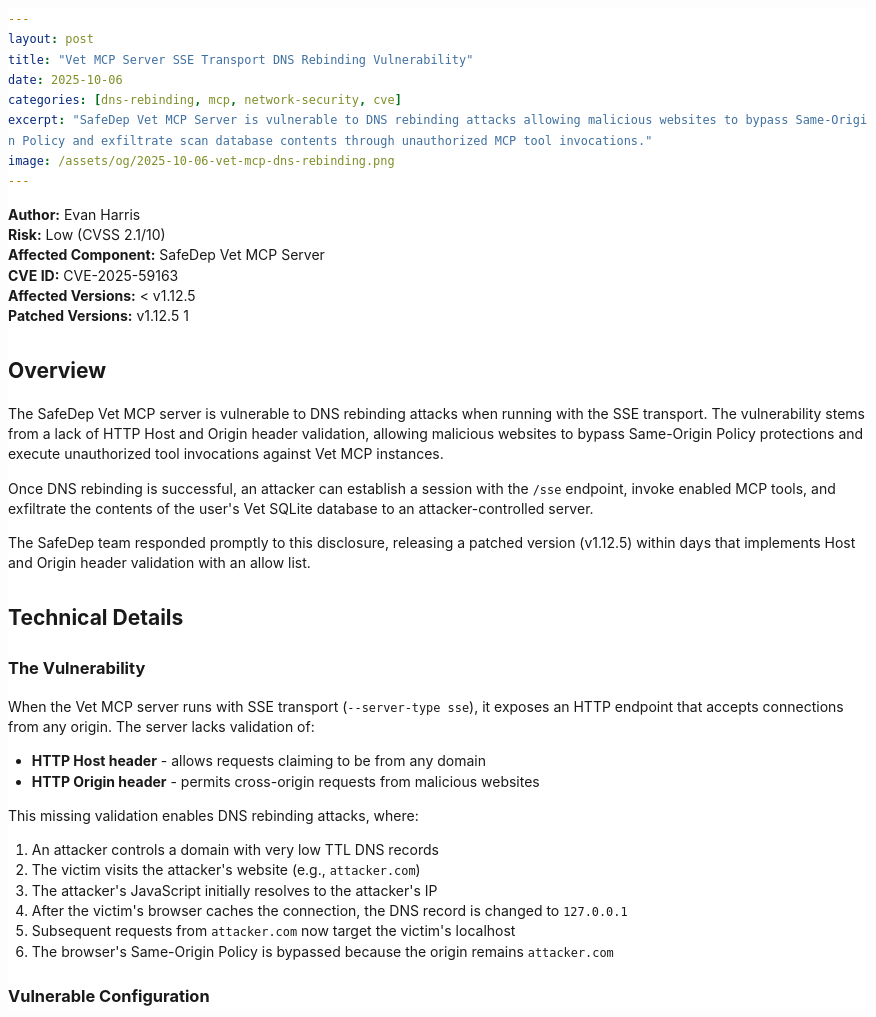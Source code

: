```yaml
---
layout: post
title: "Vet MCP Server SSE Transport DNS Rebinding Vulnerability"
date: 2025-10-06
categories: [dns-rebinding, mcp, network-security, cve]
excerpt: "SafeDep Vet MCP Server is vulnerable to DNS rebinding attacks allowing malicious websites to bypass Same-Origin Policy and exfiltrate scan database contents through unauthorized MCP tool invocations."
image: /assets/og/2025-10-06-vet-mcp-dns-rebinding.png
---
```


**Author:** Evan Harris  
**Risk:** Low (CVSS 2.1/10)  
**Affected Component:** SafeDep Vet MCP Server  
**CVE ID:** CVE-2025-59163  
**Affected Versions:** < v1.12.5  
**Patched Versions:** v1.12.5  1

## Overview

The SafeDep Vet MCP server is vulnerable to DNS rebinding attacks when running with the SSE transport. The vulnerability stems from a lack of HTTP Host and Origin header validation, allowing malicious websites to bypass Same-Origin Policy protections and execute unauthorized tool invocations against Vet MCP instances.

Once DNS rebinding is successful, an attacker can establish a session with the `/sse` endpoint, invoke enabled MCP tools, and exfiltrate the contents of the user's Vet SQLite database to an attacker-controlled server.

The SafeDep team responded promptly to this disclosure, releasing a patched version (v1.12.5) within days that implements Host and Origin header validation with an allow list.

## Technical Details

### The Vulnerability

When the Vet MCP server runs with SSE transport (`--server-type sse`), it exposes an HTTP endpoint that accepts connections from any origin. The server lacks validation of:

- **HTTP Host header** - allows requests claiming to be from any domain
- **HTTP Origin header** - permits cross-origin requests from malicious websites

This missing validation enables DNS rebinding attacks, where:
1. An attacker controls a domain with very low TTL DNS records
2. The victim visits the attacker's website (e.g., `attacker.com`)
3. The attacker's JavaScript initially resolves to the attacker's IP
4. After the victim's browser caches the connection, the DNS record is changed to `127.0.0.1`
5. Subsequent requests from `attacker.com` now target the victim's localhost
6. The browser's Same-Origin Policy is bypassed because the origin remains `attacker.com`

### Vulnerable Configuration
